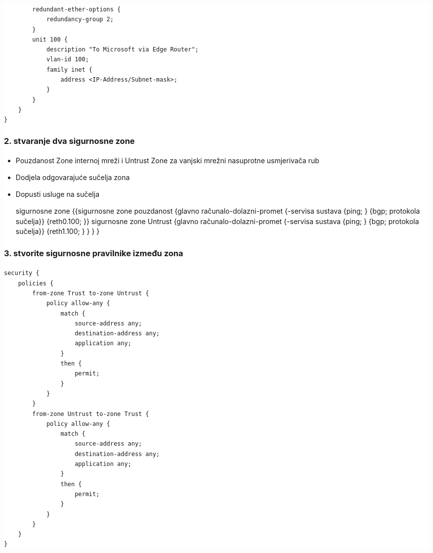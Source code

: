             redundant-ether-options {
                redundancy-group 2;
            }
            unit 100 {
                description "To Microsoft via Edge Router";
                vlan-id 100;
                family inet {
                    address <IP-Address/Subnet-mask>;
                }
            }
        }
    }


### <a name="2-create-two-security-zones"></a>2. stvaranje dva sigurnosne zone

 - Pouzdanost Zone internoj mreži i Untrust Zone za vanjski mrežni nasuprotne usmjerivača rub
 - Dodjela odgovarajuće sučelja zona
 - Dopusti usluge na sučelja


    sigurnosne zone {{sigurnosne zone pouzdanost {glavno računalo-dolazni-promet {-servisa sustava {ping;                  } {bgp; protokola                  sučelja}} {reth0.100;              }} sigurnosne zone Untrust {glavno računalo-dolazni-promet {-servisa sustava {ping;                  } {bgp; protokola                  sučelja}} {reth1.100;              }          }      }  }


### <a name="3-create-security-policies-between-zones"></a>3. stvorite sigurnosne pravilnike između zona
 
    security {
        policies {
            from-zone Trust to-zone Untrust {
                policy allow-any {
                    match {
                        source-address any;
                        destination-address any;
                        application any;
                    }
                    then {
                        permit;
                    }
                }
            }
            from-zone Untrust to-zone Trust {
                policy allow-any {
                    match {
                        source-address any;
                        destination-address any;
                        application any;
                    }
                    then {
                        permit;
                    }
                }
            }
        }
    }
